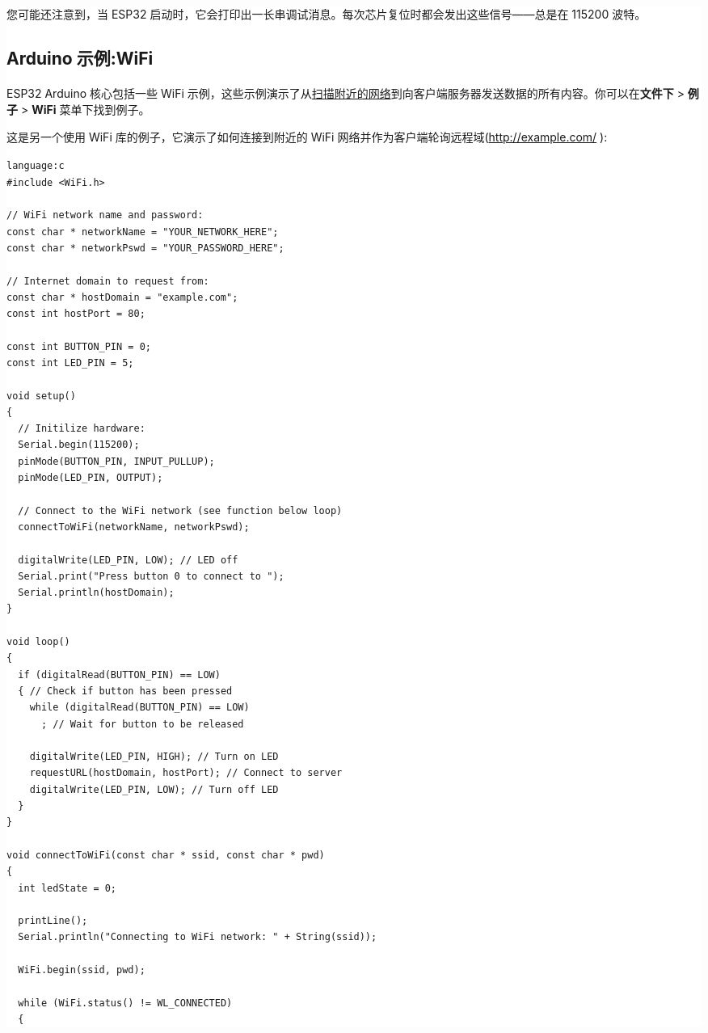 您可能还注意到，当 ESP32 启动时，它会打印出一长串调试消息。每次芯片复位时都会发出这些信号——总是在 115200 波特。

## Arduino 示例:WiFi

ESP32 Arduino 核心包括一些 WiFi 示例，这些示例演示了从[扫描附近的网络](https://github.com/espressif/arduino-esp32/blob/master/libraries/WiFi/examples/WiFiScan/WiFiScan.ino)到向客户端服务器发送数据的所有内容。你可以在**文件下** > **例子** > **WiFi** 菜单下找到例子。

这是另一个使用 WiFi 库的例子，它演示了如何连接到附近的 WiFi 网络并作为客户端轮询远程域(http://example.com/ ):

```
language:c
#include <WiFi.h>

// WiFi network name and password:
const char * networkName = "YOUR_NETWORK_HERE";
const char * networkPswd = "YOUR_PASSWORD_HERE";

// Internet domain to request from:
const char * hostDomain = "example.com";
const int hostPort = 80;

const int BUTTON_PIN = 0;
const int LED_PIN = 5;

void setup()
{
  // Initilize hardware:
  Serial.begin(115200);
  pinMode(BUTTON_PIN, INPUT_PULLUP);
  pinMode(LED_PIN, OUTPUT);

  // Connect to the WiFi network (see function below loop)
  connectToWiFi(networkName, networkPswd);

  digitalWrite(LED_PIN, LOW); // LED off
  Serial.print("Press button 0 to connect to ");
  Serial.println(hostDomain);
}

void loop()
{
  if (digitalRead(BUTTON_PIN) == LOW)
  { // Check if button has been pressed
    while (digitalRead(BUTTON_PIN) == LOW)
      ; // Wait for button to be released

    digitalWrite(LED_PIN, HIGH); // Turn on LED
    requestURL(hostDomain, hostPort); // Connect to server
    digitalWrite(LED_PIN, LOW); // Turn off LED
  }
}

void connectToWiFi(const char * ssid, const char * pwd)
{
  int ledState = 0;

  printLine();
  Serial.println("Connecting to WiFi network: " + String(ssid));

  WiFi.begin(ssid, pwd);

  while (WiFi.status() != WL_CONNECTED) 
  {
```